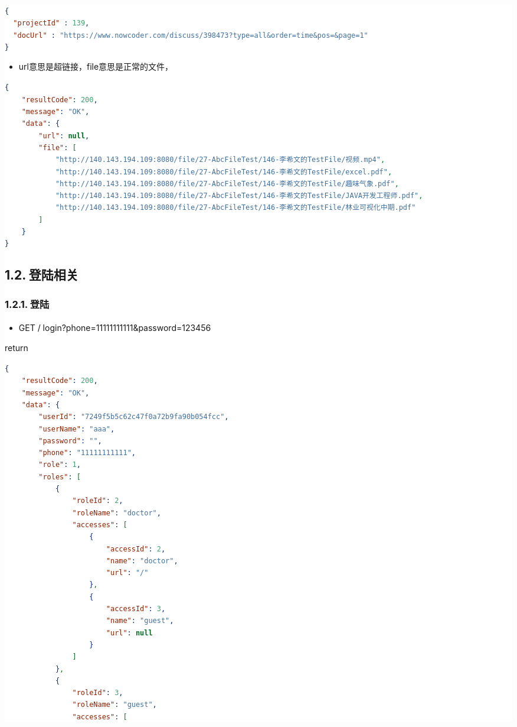 
```json
{
  "projectId" : 139,
  "docUrl" : "https://www.nowcoder.com/discuss/398473?type=all&order=time&pos=&page=1"
}
```

- url意思是超链接，file意思是正常的文件，

```json
{
    "resultCode": 200,
    "message": "OK",
    "data": {
        "url": null,
        "file": [
            "http://140.143.194.109:8080/file/27-AbcFileTest/146-李希文的TestFile/视频.mp4",
            "http://140.143.194.109:8080/file/27-AbcFileTest/146-李希文的TestFile/excel.pdf",
            "http://140.143.194.109:8080/file/27-AbcFileTest/146-李希文的TestFile/趣味气象.pdf",
            "http://140.143.194.109:8080/file/27-AbcFileTest/146-李希文的TestFile/JAVA开发工程师.pdf",
            "http://140.143.194.109:8080/file/27-AbcFileTest/146-李希文的TestFile/林业可视化中期.pdf"
        ]
    }
}
```


## 1.2. 登陆相关

### 1.2.1. 登陆

- GET   / login?phone=11111111111&password=123456

return
```json
{
    "resultCode": 200,
    "message": "OK",
    "data": {
        "userId": "7249f5b5c62c47f0a72b9fa90b054fcc",
        "userName": "aaa",
        "password": "",
        "phone": "11111111111",
        "role": 1,
        "roles": [
            {
                "roleId": 2,
                "roleName": "doctor",
                "accesses": [
                    {
                        "accessId": 2,
                        "name": "doctor",
                        "url": "/"
                    },
                    {
                        "accessId": 3,
                        "name": "guest",
                        "url": null
                    }
                ]
            },
            {
                "roleId": 3,
                "roleName": "guest",
                "accesses": [
```